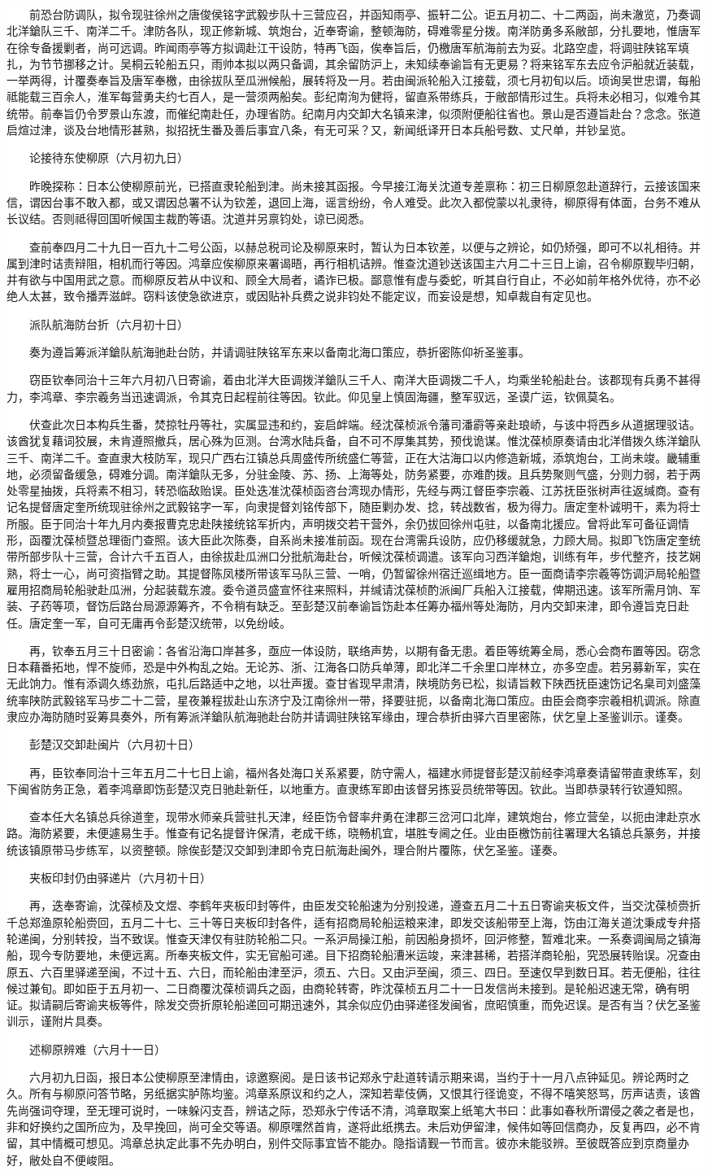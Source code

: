 　　前恐台防调队，拟令现驻徐州之唐俊侯铭字武毅步队十三营应召，并函知雨亭、振轩二公。讵五月初二、十二两函，尚未澈览，乃奏调北洋鎗队三千、南洋二千。津防各队，现正修新城、筑炮台，近奉寄谕，整顿海防，碍难零星分拨。南洋防勇多系敝部，分扎要地，惟唐军在徐专备援剿者，尚可远调。昨闻雨亭等方拟调赴江干设防，特再飞函，俟奉旨后，仍檄唐军航海前去为妥。北路空虚，将调驻陕铭军填扎，为节节挪移之计。吴桐云轮船五只，雨帅本拟以两只备调，其余留防沪上，未知续奉谕旨有无更易？将来铭军东去应令沪船就近装载，一举两得，计覆奏奉旨及唐军奉檄，由徐拔队至瓜洲候船，展转将及一月。若由闽派轮船入江接载，须七月初旬以后。顷询吴世忠谓，每船祗能载三百余人，淮军每营勇夫约七百人，是一营须两船矣。彭纪南洵为健将，留直系带练兵，于敝部情形过生。兵将未必相习，似难令其统带。前奉旨仍令罗景山东渡，而催纪南赴任，办理省防。纪南月内交卸大名镇来津，似须附便船往省也。景山是否遵旨赴台？念念。张道启煊过津，谈及台地情形甚熟，拟招抚生番及善后事宜八条，有无可采？又，新闻纸译开日本兵船号数、丈尺单，并钞呈览。

　　论接待东使柳原（六月初九日）

　　昨晚探称：日本公使柳原前光，已搭直隶轮船到津。尚未接其函报。今早接江海关沈道专差禀称：初三日柳原忽赴道辞行，云接该国来信，谓因台事不敢入都，或又谓因总署不认为钦差，退回上海，谣言纷纷，令人难受。此次入都傥蒙以礼隶待，柳原得有体面，台务不难从长议结。否则祗得回国听候国主裁酌等语。沈道并另禀钧处，谅已阅悉。

　　查前奉四月二十九日一百九十二号公函，以赫总税司论及柳原来时，暂认为日本钦差，以便与之辨论，如仍矫强，即可不以礼相待。并属到津时诘责辩阻，相机而行等因。鸿章应俟柳原来署谒晤，再行相机诘辨。惟查沈道钞送该国主六月二十三日上谕，召令柳原觐毕归朝，并有欲与中国用武之意。而柳原反若从中议和、顾全大局者，谲诈已极。鄙意惟有虚与委蛇，听其自行自止，不必如前年格外优待，亦不必绝人太甚，致令播弄滋衅。窃料该使急欲进京，或因贴补兵费之说非钧处不能定议，而妄设是想，知卓裁自有定见也。

　　派队航海防台折（六月初十日）

　　奏为遵旨筹派洋鎗队航海驰赴台防，并请调驻陕铭军东来以备南北海口策应，恭折密陈仰祈圣鉴事。

　　窃臣钦奉同治十三年六月初八日寄谕，着由北洋大臣调拨洋鎗队三千人、南洋大臣调拨二千人，均乘坐轮船赴台。该郡现有兵勇不甚得力，李鸿章、李宗羲务当迅速调派，令其克日起程前往等因。钦此。仰见皇上慎固海疆，整军驭远，圣谟广运，钦佩莫名。

　　伏查此次日本构兵生番，焚掠牡丹等社，实属显违和约，妄启衅端。经沈葆桢派令藩司潘霨等亲赴琅峤，与该中将西乡从道据理驳诘。该酋犹复藉词狡展，未肯遵照撤兵，居心殊为叵测。台湾水陆兵备，自不可不厚集其势，预伐诡谋。惟沈葆桢原奏请由北洋借拨久练洋鎗队三千、南洋二千。查直隶大枝防军，现只广西右江镇总兵周盛传所统盛仁等营，正在大沽海口以内修造新城，添筑炮台，工尚未竣。畿辅重地，必须留备缓急，碍难分调。南洋鎗队无多，分驻金陵、苏、扬、上海等处，防务紧要，亦难酌拨。且兵势聚则气盛，分则力弱，若于两处零星抽拨，兵将素不相习，转恐临敌贻误。臣处迭准沈葆桢函咨台湾现办情形，先经与两江督臣李宗羲、江苏抚臣张树声往返缄商。查有记名提督唐定奎所统现驻徐州之武毅铭字一军，向隶提督刘铭传部下，随臣剿办发、捻，转战数省，极为得力。唐定奎朴诚明干，素为将士所服。臣于同治十年九月内奏报曹克忠赴陕接统铭军折内，声明拨交若干营外，余仍拔回徐州屯驻，以备南北援应。曾将此军可备征调情形，函覆沈葆桢暨总理衙门查照。该大臣此次陈奏，自系尚未接准前函。现在台湾需兵设防，应仍移缓就急，力顾大局。拟即飞饬唐定奎统带所部步队十三营，合计六千五百人，由徐拔赴瓜洲口分批航海赴台，听候沈葆桢调遣。该军向习西洋鎗炮，训练有年，步代整齐，技艺娴熟，将士一心，尚可资指臂之助。其提督陈凤楼所带该军马队三营、一哨，仍暂留徐州宿迁巡缉地方。臣一面商请李宗羲等饬调沪局轮船暨雇用招商局轮船驶赴瓜洲，分起装载东渡。委令道员盛宣怀往来照料，并缄请沈葆桢酌派闽厂兵船入江接载，俾期迅速。该军所需月饷、军装、子药等项，督饬后路台局源源筹齐，不令稍有缺乏。至彭楚汉前奉谕旨饬赴本任筹办福州等处海防，月内交卸来津，即令遵旨克日赴任。唐定奎一军，自可无庸再令彭楚汉统带，以免纷岐。

　　再，钦奉五月三十日密谕：各省沿海口岸甚多，亟应一体设防，联络声势，以期有备无患。着臣等统筹全局，悉心会商布置等因。窃念日本藉番拓地，悍不旋师，恐是中外构乱之始。无论苏、浙、江海各口防兵单薄，即北洋二千余里口岸林立，亦多空虚。若另募新军，实在无此饷力。惟有添调久练劲旅，屯扎后路适中之地，以壮声援。查甘省现早肃清，陕境防务已松，拟请旨敕下陕西抚臣速饬记名臬司刘盛藻统率陕防武毅铭军马步二十二营，星夜兼程拔赴山东济宁及江南徐州一带，择要驻扼，以备南北海口策应。由臣会商李宗羲相机调派。除直隶应办海防随时妥筹具奏外，所有筹派洋鎗队航海驰赴台防并请调驻陕铭军缘由，理合恭折由驿六百里密陈，伏乞皇上圣鉴训示。谨奏。

　　彭楚汉交卸赴闽片（六月初十日）

　　再，臣钦奉同治十三年五月二十七日上谕，福州各处海口关系紧要，防守需人，福建水师提督彭楚汉前经李鸿章奏请留带直隶练军，刻下闽省防务正急，着李鸿章即饬彭楚汉克日驰赴新任，以地重方。直隶练军即由该督另拣妥员统带等因。钦此。当即恭录转行钦遵知照。

　　查本任大名镇总兵徐道奎，现带水师亲兵营驻扎天津，经臣饬令督率弁勇在津郡三岔河口北岸，建筑炮台，修立营垒，以扼由津赴京水路。海防紧要，未便遽易生手。惟查有记名提督许保清，老成干练，晓畅机宜，堪胜专阃之任。业由臣檄饬前往署理大名镇总兵篆务，并接统该镇原带马步练军，以资整顿。除俟彭楚汉交卸到津即令克日航海赴闽外，理合附片覆陈，伏乞圣鉴。谨奏。

　　夹板印封仍由驿递片（六月初十日）

　　再，迭奉寄谕，沈葆桢及文煜、李鹤年夹板印封等件，由臣发交轮船速为分别投递，遵查五月二十五日寄谕夹板文件，当交沈葆桢赍折千总郑渔原轮船赍回，五月二十七、三十等日夹板印封各件，适有招商局轮船运粮来津，即发交该船带至上海，饬由江海关道沈秉成专弁搭轮递闽，分别转投，当不致误。惟查天津仅有驻防轮船二只。一系沪局操江船，前因船身损坏，回沪修整，暂难北来。一系奏调闽局之镇海船，现今专防要地，未便远离。所奉夹板文件，实无官船可递。目下招商轮船漕米运竣，来津甚稀，若搭洋商轮船，究恐展转贻误。况查由原五、六百里驿递至闽，不过十五、六日，而轮船由津至沪，须五、六日。又由沪至闽，须三、四日。至速仅早到数日耳。若无便船，往往候过兼旬。即如臣于五月初一、二日商覆沈葆桢调兵之函，由商轮转寄，昨沈葆桢五月二十一日发信尚未接到。是轮船迟速无常，确有明证。拟请嗣后寄谕夹板等件，除发交赍折原轮船递回可期迅速外，其余似应仍由驿递径发闽省，庶昭慎重，而免迟误。是否有当？伏乞圣鉴训示，谨附片具奏。

　　述柳原辨难（六月十一日）

　　六月初九日函，报日本公使柳原至津情由，谅邀察阅。是日该书记郑永宁赴道转请示期来谒，当约于十一月八点钟延见。辨论两时之久。所有与柳原问答节略，另纸据实胪陈均鉴。鸿章系原议和约之人，深知若辈伎俩，又恨其行径诡变，不得不嘻笑怒骂，厉声诘责，该酋先尚强词夺理，至无理可说时，一味躲闪支吾，辨诘之际，恐郑永宁传话不清，鸿章取案上纸笔大书曰：此事如春秋所谓侵之袭之者是也，非和好换约之国所应为，及早挽回，尚可全交等语。柳原嘿然首肯，遂将此纸携去。未后劝伊留津，候伟如等回信商办，反复再四，必不肯留，其中情概可想见。鸿章总执定此事不先办明白，别件交际事宜皆不能办。隐指请觐一节而言。彼亦未能驳辨。至彼既答应到京商量办好，敝处自不便峻阻。
